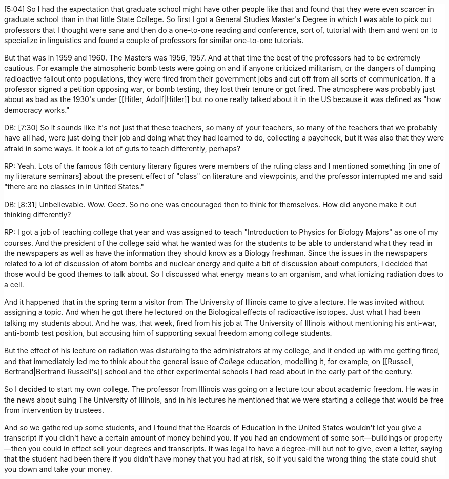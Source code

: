 [5:04] So I had the expectation that graduate school might have other people like that and found that they were even scarcer in graduate school than in that little State College. So first I got a General Studies Master's Degree in which I was able to pick out professors that I thought were sane and then do a one-to-one reading and conference, sort of, tutorial with them and went on to specialize in linguistics and found a couple of professors for similar one-to-one tutorials.

But that was in 1959 and 1960. The Masters was 1956, 1957. And at that time the best of the professors had to be extremely cautious. For example the atmospheric bomb tests were going on and if anyone criticized militarism, or the dangers of dumping radioactive fallout onto populations, they were fired from their government jobs and cut off from all sorts of communication. If a professor signed a petition opposing war, or bomb testing, they lost their tenure or got fired. The atmosphere was probably just about as bad as the 1930's under [[Hitler, Adolf|Hitler]] but no one really talked about it in the US because it was defined as "how democracy works."

DB: [7:30] So it sounds like it's not just that these teachers, so many of your teachers, so many of the teachers that we probably have all had, were just doing their job and doing what they had learned to do, collecting a paycheck, but it was also that they were afraid in some ways. It took a lot of guts to teach differently, perhaps?

RP: Yeah. Lots of the famous 18th century literary figures were members of the ruling class and I mentioned something [in one of my literature seminars] about the present effect of "class" on literature and viewpoints, and the professor interrupted me and said "there are no classes in in United States." 

DB: [8:31] Unbelievable. Wow. Geez. So no one was encouraged then to think for themselves. How did anyone make it out thinking differently?

RP: I got a job of teaching college that year and was assigned to teach "Introduction to Physics for Biology Majors" as one of my courses. And the president of the college said what he wanted was for the students to be able to understand what they read in the newspapers as well as have the information they should know as a Biology freshman. Since the issues in the newspapers related to a lot of discussion of atom bombs and nuclear energy and quite a bit of discussion about computers, I decided that those would be good themes to talk about. So I discussed what energy means to an organism, and what ionizing radiation does to a cell.

And it happened that in the spring term a visitor from The University of Illinois came to give a lecture. He was invited without assigning a topic. And when he got there he lectured on the Biological effects of radioactive isotopes. Just what I had been talking my students about. And he was, that week, fired from his job at The University of Illinois without mentioning his anti-war, anti-bomb test position, but accusing him of supporting sexual freedom among college students.

But the effect of his lecture on radiation was disturbing to the administrators at my college, and it ended up with me getting fired, and that immediately led me to think about the general issue of *College* education, modelling it, for example, on [[Russell, Bertrand|Bertrand Russell's]] school and the other experimental schools I had read about in the early part of the century.

So I decided to start my own college. The professor from Illinois was going on a lecture tour about academic freedom. He was in the news about suing The University of Illinois, and in his lectures he mentioned that we were starting a college that would be free from intervention by trustees.

And so we gathered up some students, and I found that the Boards of Education in the United States wouldn't let you give a transcript if you didn't have a certain amount of money behind you. If you had an endowment of some sort—buildings or property—then you could in effect sell your degrees and transcripts. It was legal to have a degree-mill but not to give, even a letter, saying that the student had been there if you didn't have money that you had at risk, so if you said the wrong thing the state could shut you down and take your money.
